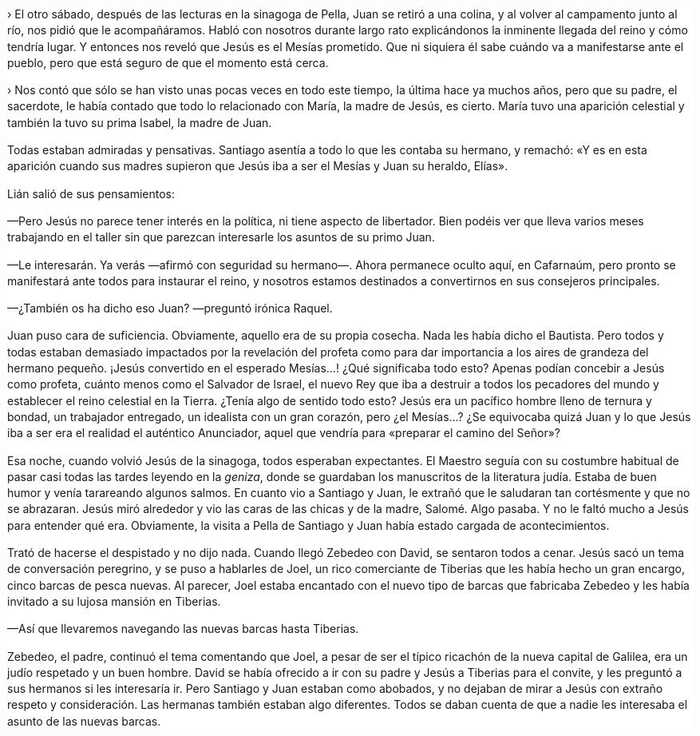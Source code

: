 › El otro sábado, después de las lecturas en la sinagoga de Pella, Juan se retiró a una colina, y al volver al campamento junto al río, nos pidió que le acompañáramos. Habló con nosotros durante largo rato explicándonos la inminente llegada del reino y cómo tendría lugar. Y entonces nos reveló que Jesús es el Mesías prometido. Que ni siquiera él sabe cuándo va a manifestarse ante el pueblo, pero que está seguro de que el momento está cerca.

› Nos contó que sólo se han visto unas pocas veces en todo este tiempo, la última hace ya muchos años, pero que su padre, el sacerdote, le había contado que todo lo relacionado con María, la madre de Jesús, es cierto. María tuvo una aparición celestial y también la tuvo su prima Isabel, la madre de Juan.

Todas estaban admiradas y pensativas. Santiago asentía a todo lo que les contaba su hermano, y remachó: «Y es en esta aparición cuando sus madres supieron que Jesús iba a ser el Mesías y Juan su heraldo, Elías».

Lián salió de sus pensamientos:

—Pero Jesús no parece tener interés en la política, ni tiene aspecto de libertador. Bien podéis ver que lleva varios meses trabajando en el taller sin que parezcan interesarle los asuntos de su primo Juan.

—Le interesarán. Ya verás —afirmó con seguridad su hermano—. Ahora permanece oculto aquí, en Cafarnaúm, pero pronto se manifestará ante todos para instaurar el reino, y nosotros estamos destinados a convertirnos en sus consejeros principales.

—¿También os ha dicho eso Juan? —preguntó irónica Raquel.

Juan puso cara de suficiencia. Obviamente, aquello era de su propia cosecha. Nada les había dicho el Bautista. Pero todos y todas estaban demasiado impactados por la revelación del profeta como para dar importancia a los aires de grandeza del hermano pequeño. ¡Jesús convertido en el esperado Mesías…! ¿Qué significaba todo esto? Apenas podían concebir a Jesús como profeta, cuánto menos como el Salvador de Israel, el nuevo Rey que iba a destruir a todos los pecadores del mundo y establecer el reino celestial en la Tierra. ¿Tenía algo de sentido todo esto? Jesús era un pacífico hombre lleno de ternura y bondad, un trabajador entregado, un idealista con un gran corazón, pero ¿el Mesías…? ¿Se equivocaba quizá Juan y lo que Jesús iba a ser era el realidad el auténtico Anunciador, aquel que vendría para «preparar el camino del Señor»?

Esa noche, cuando volvió Jesús de la sinagoga, todos esperaban expectantes. El Maestro seguía con su costumbre habitual de pasar casi todas las tardes leyendo en la _geniza_, donde se guardaban los manuscritos de la literatura judía. Estaba de buen humor y venía tarareando algunos salmos. En cuanto vio a Santiago y Juan, le extrañó que le saludaran tan cortésmente y que no se abrazaran. Jesús miró alrededor y vio las caras de las chicas y de la madre, Salomé. Algo pasaba. Y no le faltó mucho a Jesús para entender qué era. Obviamente, la visita a Pella de Santiago y Juan había estado cargada de acontecimientos.

Trató de hacerse el despistado y no dijo nada. Cuando llegó Zebedeo con David, se sentaron todos a cenar. Jesús sacó un tema de conversación peregrino, y se puso a hablarles de Joel, un rico comerciante de Tiberias que les había hecho un gran encargo, cinco barcas de pesca nuevas. Al parecer, Joel estaba encantado con el nuevo tipo de barcas que fabricaba Zebedeo y les había invitado a su lujosa mansión en Tiberias.

—Así que llevaremos navegando las nuevas barcas hasta Tiberias.

Zebedeo, el padre, continuó el tema comentando que Joel, a pesar de ser el típico ricachón de la nueva capital de Galilea, era un judío respetado y un buen hombre. David se había ofrecido a ir con su padre y Jesús a Tiberias para el convite, y les preguntó a sus hermanos si les interesaría ir. Pero Santiago y Juan estaban como abobados, y no dejaban de mirar a Jesús con extraño respeto y consideración. Las hermanas también estaban algo diferentes. Todos se daban cuenta de que a nadie les interesaba el asunto de las nuevas barcas.
